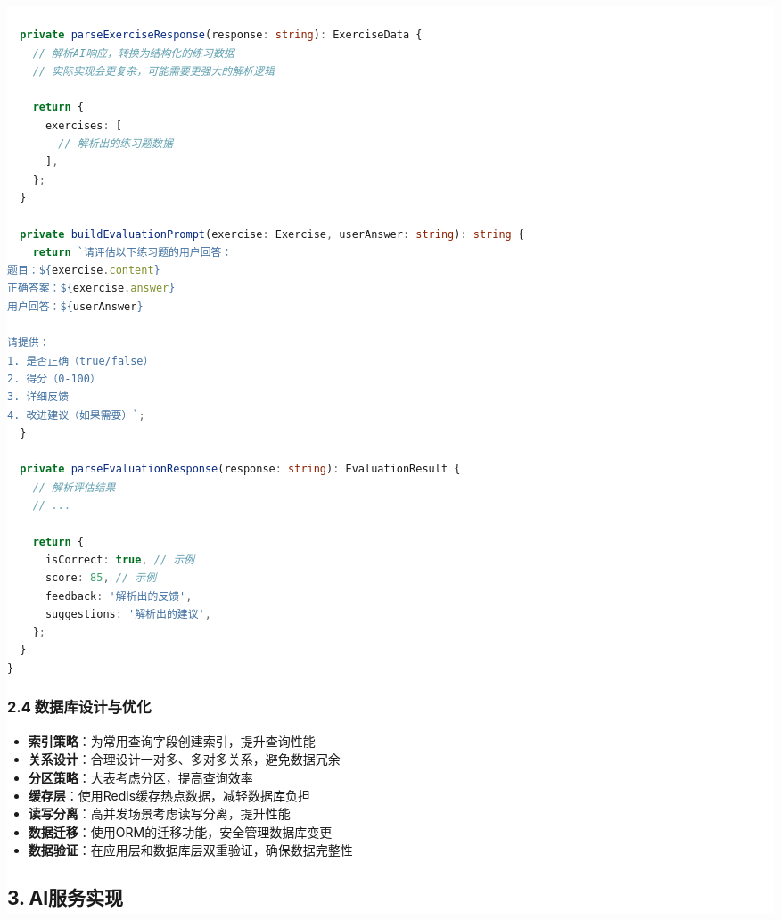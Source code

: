 ```typescript

  private parseExerciseResponse(response: string): ExerciseData {
    // 解析AI响应，转换为结构化的练习数据
    // 实际实现会更复杂，可能需要更强大的解析逻辑

    return {
      exercises: [
        // 解析出的练习题数据
      ],
    };
  }

  private buildEvaluationPrompt(exercise: Exercise, userAnswer: string): string {
    return `请评估以下练习题的用户回答：
题目：${exercise.content}
正确答案：${exercise.answer}
用户回答：${userAnswer}

请提供：
1. 是否正确（true/false）
2. 得分（0-100）
3. 详细反馈
4. 改进建议（如果需要）`;
  }

  private parseEvaluationResponse(response: string): EvaluationResult {
    // 解析评估结果
    // ...

    return {
      isCorrect: true, // 示例
      score: 85, // 示例
      feedback: '解析出的反馈',
      suggestions: '解析出的建议',
    };
  }
}
```

### 2.4 数据库设计与优化

- **索引策略**：为常用查询字段创建索引，提升查询性能
- **关系设计**：合理设计一对多、多对多关系，避免数据冗余
- **分区策略**：大表考虑分区，提高查询效率
- **缓存层**：使用Redis缓存热点数据，减轻数据库负担
- **读写分离**：高并发场景考虑读写分离，提升性能
- **数据迁移**：使用ORM的迁移功能，安全管理数据库变更
- **数据验证**：在应用层和数据库层双重验证，确保数据完整性

## 3. AI服务实现
